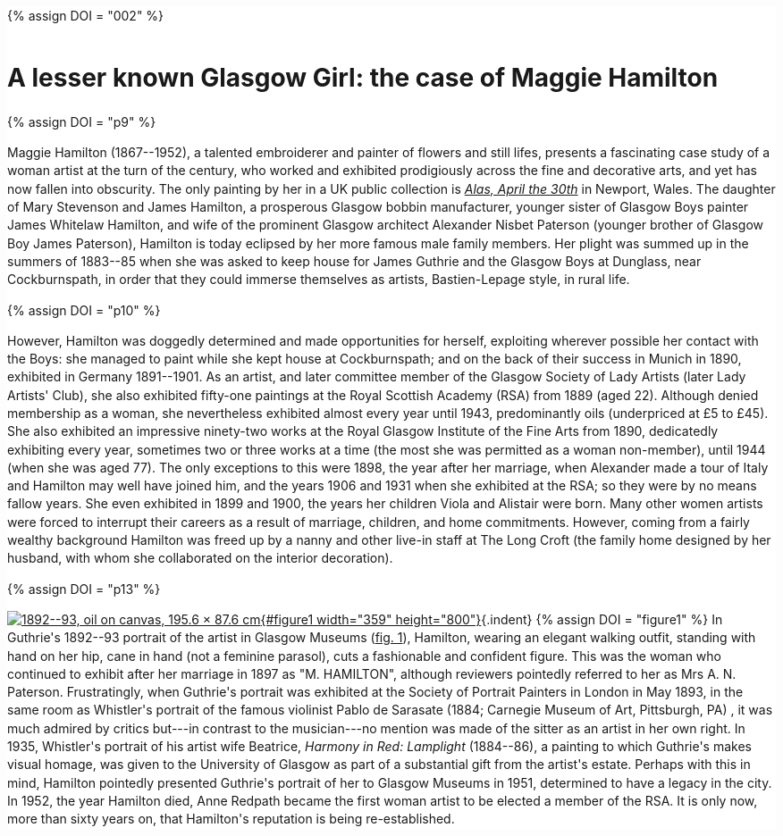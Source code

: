 {% assign DOI = "002" %}

# A lesser known Glasgow Girl: the case of Maggie Hamilton

{% assign DOI = "p9" %}

Maggie Hamilton (1867--1952), a talented embroiderer and painter of flowers and still lifes, presents a fascinating case study of a woman artist at the turn of the century, who worked and exhibited prodigiously across the fine and decorative arts, and yet has now fallen into obscurity. The only painting by her in a UK public collection is [*Alas, April the 30th*](http://artuk.org/discover/artists/hamilton-maggie-18671952) in Newport, Wales. The daughter of Mary Stevenson and James Hamilton, a prosperous Glasgow bobbin manufacturer, younger sister of Glasgow Boys painter James Whitelaw Hamilton, and wife of the prominent Glasgow architect Alexander Nisbet Paterson (younger brother of Glasgow Boy James Paterson), Hamilton is today eclipsed by her more famous male family members. Her plight was summed up in the summers of 1883--85 when she was asked to keep house for James Guthrie and the Glasgow Boys at Dunglass, near Cockburnspath, in order that they could immerse themselves as artists, Bastien-Lepage style, in rural life.

{% assign DOI = "p10" %}

However, Hamilton was doggedly determined and made opportunities for herself, exploiting wherever possible her contact with the Boys: she managed to paint while she kept house at Cockburnspath; and on the back of their success in Munich in 1890, exhibited in Germany 1891--1901. As an artist, and later committee member of the Glasgow Society of Lady Artists (later Lady Artists' Club), she also exhibited fifty-one paintings at the Royal Scottish Academy (RSA) from 1889 (aged 22). Although denied membership as a woman, she nevertheless exhibited almost every year until 1943, predominantly oils (underpriced at £5 to £45). She also exhibited an impressive ninety-two works at the Royal Glasgow Institute of the Fine Arts from 1890, dedicatedly exhibiting every year, sometimes two or three works at a time (the most she was permitted as a woman non-member), until 1944 (when she was aged 77). The only exceptions to this were 1898, the year after her marriage, when Alexander made a tour of Italy and Hamilton may well have joined him, and the years 1906 and 1931 when she exhibited at the RSA; so they were by no means fallow years. She even exhibited in 1899 and 1900, the years her children Viola and Alistair were born. Many other women artists were forced to interrupt their careers as a result of marriage, children, and home commitments. However, coming from a fairly wealthy background Hamilton was freed up by a nanny and other live-in staff at The Long Croft (the family home designed by her husband, with whom she collaborated on the interior decoration).

{% assign DOI = "p13" %}

[![1892--93, oil on canvas, 195.6 × 87.6 cm](/media/w1060h800/issue-02/figure-1.jpg){#figure1 width="359" height="800"}](/media/w1060h800/issue-02/figure-1.jpg "Full screen"){.indent} {% assign DOI = "figure1" %} In Guthrie's 1892--93 portrait of the artist in Glasgow Museums ([fig. 1](#figure1)), Hamilton, wearing an elegant walking outfit, standing with hand on her hip, cane in hand (not a feminine parasol), cuts a fashionable and confident figure. This was the woman who continued to exhibit after her marriage in 1897 as "M. HAMILTON", although reviewers pointedly referred to her as Mrs A. N. Paterson. Frustratingly, when Guthrie's portrait was exhibited at the Society of Portrait Painters in London in May 1893, in the same room as Whistler's portrait of the famous violinist Pablo de Sarasate (1884; Carnegie Museum of Art, Pittsburgh, PA) , it was much admired by critics but---in contrast to the musician---no mention was made of the sitter as an artist in her own right. In 1935, Whistler's portrait of his artist wife Beatrice, *Harmony in Red: Lamplight* (1884--86), a painting to which Guthrie's makes visual homage, was given to the University of Glasgow as part of a substantial gift from the artist's estate. Perhaps with this in mind, Hamilton pointedly presented Guthrie's portrait of her to Glasgow Museums in 1951, determined to have a legacy in the city. In 1952, the year Hamilton died, Anne Redpath became the first woman artist to be elected a member of the RSA. It is only now, more than sixty years on, that Hamilton's reputation is being re-established.
